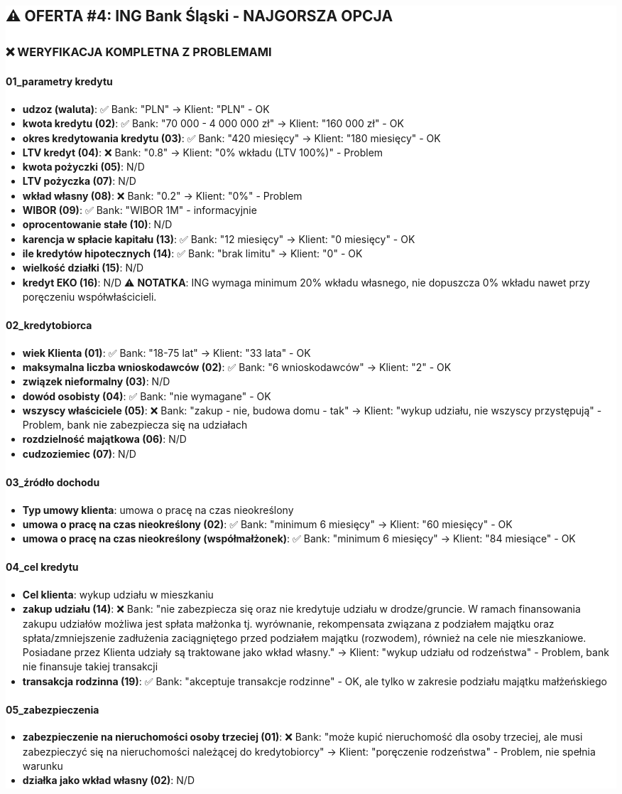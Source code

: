 
## ⚠️ OFERTA #4: **ING Bank Śląski** - NAJGORSZA OPCJA

### ❌ WERYFIKACJA KOMPLETNA Z PROBLEMAMI

#### 01_parametry kredytu
- **udzoz (waluta)**: ✅ Bank: "PLN" → Klient: "PLN" - OK
- **kwota kredytu (02)**: ✅ Bank: "70 000 - 4 000 000 zł" → Klient: "160 000 zł" - OK
- **okres kredytowania kredytu (03)**: ✅ Bank: "420 miesięcy" → Klient: "180 miesięcy" - OK
- **LTV kredyt (04)**: ❌ Bank: "0.8" → Klient: "0% wkładu (LTV 100%)" - Problem
- **kwota pożyczki (05)**: N/D
- **LTV pożyczka (07)**: N/D
- **wkład własny (08)**: ❌ Bank: "0.2" → Klient: "0%" - Problem
- **WIBOR (09)**: ✅ Bank: "WIBOR 1M" - informacyjnie
- **oprocentowanie stałe (10)**: N/D
- **karencja w spłacie kapitału (13)**: ✅ Bank: "12 miesięcy" → Klient: "0 miesięcy" - OK
- **ile kredytów hipotecznych (14)**: ✅ Bank: "brak limitu" → Klient: "0" - OK
- **wielkość działki (15)**: N/D
- **kredyt EKO (16)**: N/D
⚠️ **NOTATKA**: ING wymaga minimum 20% wkładu własnego, nie dopuszcza 0% wkładu nawet przy poręczeniu współwłaścicieli.

#### 02_kredytobiorca
- **wiek Klienta (01)**: ✅ Bank: "18-75 lat" → Klient: "33 lata" - OK
- **maksymalna liczba wnioskodawców (02)**: ✅ Bank: "6 wnioskodawców" → Klient: "2" - OK
- **związek nieformalny (03)**: N/D
- **dowód osobisty (04)**: ✅ Bank: "nie wymagane" - OK
- **wszyscy właściciele (05)**: ❌ Bank: "zakup - nie, budowa domu - tak" → Klient: "wykup udziału, nie wszyscy przystępują" - Problem, bank nie zabezpiecza się na udziałach
- **rozdzielność majątkowa (06)**: N/D
- **cudzoziemiec (07)**: N/D

#### 03_źródło dochodu
- **Typ umowy klienta**: umowa o pracę na czas nieokreślony
- **umowa o pracę na czas nieokreślony (02)**: ✅ Bank: "minimum 6 miesięcy" → Klient: "60 miesięcy" - OK
- **umowa o pracę na czas nieokreślony (współmałżonek)**: ✅ Bank: "minimum 6 miesięcy" → Klient: "84 miesiące" - OK

#### 04_cel kredytu
- **Cel klienta**: wykup udziału w mieszkaniu
- **zakup udziału (14)**: ❌ Bank: "nie zabezpiecza się oraz nie kredytuje udziału w drodze/gruncie. W ramach finansowania zakupu udziałów możliwa jest spłata małżonka tj. wyrównanie, rekompensata związana z podziałem majątku oraz spłata/zmniejszenie zadłużenia zaciągniętego przed podziałem majątku (rozwodem), również na cele nie mieszkaniowe. Posiadane przez Klienta udziały są traktowane jako wkład własny." → Klient: "wykup udziału od rodzeństwa" - Problem, bank nie finansuje takiej transakcji
- **transakcja rodzinna (19)**: ✅ Bank: "akceptuje transakcje rodzinne" - OK, ale tylko w zakresie podziału majątku małżeńskiego

#### 05_zabezpieczenia
- **zabezpieczenie na nieruchomości osoby trzeciej (01)**: ❌ Bank: "może kupić nieruchomość dla osoby trzeciej, ale musi zabezpieczyć się na nieruchomości należącej do kredytobiorcy" → Klient: "poręczenie rodzeństwa" - Problem, nie spełnia warunku
- **działka jako wkład własny (02)**: N/D
